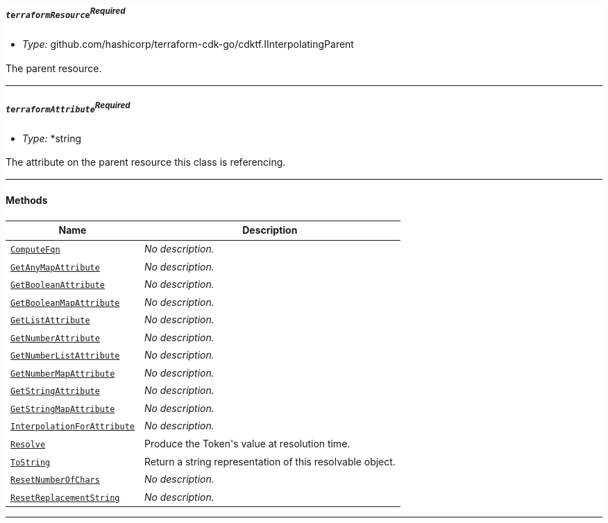 
##### `terraformResource`<sup>Required</sup> <a name="terraformResource" id="@cdktf/provider-datadog.sensitiveDataScannerRule.SensitiveDataScannerRuleTextReplacementOutputReference.Initializer.parameter.terraformResource"></a>

- *Type:* github.com/hashicorp/terraform-cdk-go/cdktf.IInterpolatingParent

The parent resource.

---

##### `terraformAttribute`<sup>Required</sup> <a name="terraformAttribute" id="@cdktf/provider-datadog.sensitiveDataScannerRule.SensitiveDataScannerRuleTextReplacementOutputReference.Initializer.parameter.terraformAttribute"></a>

- *Type:* *string

The attribute on the parent resource this class is referencing.

---

#### Methods <a name="Methods" id="Methods"></a>

| **Name** | **Description** |
| --- | --- |
| <code><a href="#@cdktf/provider-datadog.sensitiveDataScannerRule.SensitiveDataScannerRuleTextReplacementOutputReference.computeFqn">ComputeFqn</a></code> | *No description.* |
| <code><a href="#@cdktf/provider-datadog.sensitiveDataScannerRule.SensitiveDataScannerRuleTextReplacementOutputReference.getAnyMapAttribute">GetAnyMapAttribute</a></code> | *No description.* |
| <code><a href="#@cdktf/provider-datadog.sensitiveDataScannerRule.SensitiveDataScannerRuleTextReplacementOutputReference.getBooleanAttribute">GetBooleanAttribute</a></code> | *No description.* |
| <code><a href="#@cdktf/provider-datadog.sensitiveDataScannerRule.SensitiveDataScannerRuleTextReplacementOutputReference.getBooleanMapAttribute">GetBooleanMapAttribute</a></code> | *No description.* |
| <code><a href="#@cdktf/provider-datadog.sensitiveDataScannerRule.SensitiveDataScannerRuleTextReplacementOutputReference.getListAttribute">GetListAttribute</a></code> | *No description.* |
| <code><a href="#@cdktf/provider-datadog.sensitiveDataScannerRule.SensitiveDataScannerRuleTextReplacementOutputReference.getNumberAttribute">GetNumberAttribute</a></code> | *No description.* |
| <code><a href="#@cdktf/provider-datadog.sensitiveDataScannerRule.SensitiveDataScannerRuleTextReplacementOutputReference.getNumberListAttribute">GetNumberListAttribute</a></code> | *No description.* |
| <code><a href="#@cdktf/provider-datadog.sensitiveDataScannerRule.SensitiveDataScannerRuleTextReplacementOutputReference.getNumberMapAttribute">GetNumberMapAttribute</a></code> | *No description.* |
| <code><a href="#@cdktf/provider-datadog.sensitiveDataScannerRule.SensitiveDataScannerRuleTextReplacementOutputReference.getStringAttribute">GetStringAttribute</a></code> | *No description.* |
| <code><a href="#@cdktf/provider-datadog.sensitiveDataScannerRule.SensitiveDataScannerRuleTextReplacementOutputReference.getStringMapAttribute">GetStringMapAttribute</a></code> | *No description.* |
| <code><a href="#@cdktf/provider-datadog.sensitiveDataScannerRule.SensitiveDataScannerRuleTextReplacementOutputReference.interpolationForAttribute">InterpolationForAttribute</a></code> | *No description.* |
| <code><a href="#@cdktf/provider-datadog.sensitiveDataScannerRule.SensitiveDataScannerRuleTextReplacementOutputReference.resolve">Resolve</a></code> | Produce the Token's value at resolution time. |
| <code><a href="#@cdktf/provider-datadog.sensitiveDataScannerRule.SensitiveDataScannerRuleTextReplacementOutputReference.toString">ToString</a></code> | Return a string representation of this resolvable object. |
| <code><a href="#@cdktf/provider-datadog.sensitiveDataScannerRule.SensitiveDataScannerRuleTextReplacementOutputReference.resetNumberOfChars">ResetNumberOfChars</a></code> | *No description.* |
| <code><a href="#@cdktf/provider-datadog.sensitiveDataScannerRule.SensitiveDataScannerRuleTextReplacementOutputReference.resetReplacementString">ResetReplacementString</a></code> | *No description.* |

---
